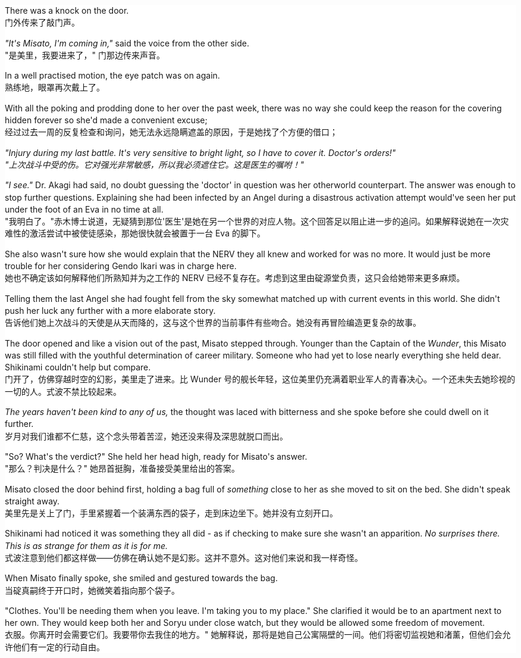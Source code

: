 There was a knock on the door.  
门外传来了敲门声。

_"_It's Misato, I'm coming in_,"_ said the voice from the other side.  
"是美里，我要进来了，" 门那边传来声音。

In a well practised motion, the eye patch was on again.  
熟练地，眼罩再次戴上了。

With all the poking and prodding done to her over the past week, there was no way she could keep the reason for the covering hidden forever so she'd made a convenient excuse;  
经过过去一周的反复检查和询问，她无法永远隐瞒遮盖的原因，于是她找了个方便的借口；

_"Injury during my last battle. It's very sensitive to bright light, so I have to cover it. Doctor's orders!"  
"上次战斗中受的伤。它对强光非常敏感，所以我必须遮住它。这是医生的嘱咐！"_

_"I see."_ Dr. Akagi had said, no doubt guessing the 'doctor' in question was her otherworld counterpart. The answer was enough to stop further questions. Explaining she had been infected by an Angel during a disastrous activation attempt would've seen her put under the foot of an Eva in no time at all.  
"我明白了。"赤木博士说道，无疑猜到那位'医生'是她在另一个世界的对应人物。这个回答足以阻止进一步的追问。如果解释说她在一次灾难性的激活尝试中被使徒感染，那她很快就会被置于一台 Eva 的脚下。

She also wasn't sure how she would explain that the NERV they all knew and worked for was no more. It would just be more trouble for her considering Gendo Ikari was in charge here.  
她也不确定该如何解释他们所熟知并为之工作的 NERV 已经不复存在。考虑到这里由碇源堂负责，这只会给她带来更多麻烦。

Telling them the last Angel she had fought fell from the sky somewhat matched up with current events in this world. She didn't push her luck any further with a more elaborate story.  
告诉他们她上次战斗的天使是从天而降的，这与这个世界的当前事件有些吻合。她没有再冒险编造更复杂的故事。

The door opened and like a vision out of the past, Misato stepped through. Younger than the Captain of the _Wunder_, this Misato was still filled with the youthful determination of career military. Someone who had yet to lose nearly everything she held dear. Shikinami couldn't help but compare.  
门开了，仿佛穿越时空的幻影，美里走了进来。比 Wunder 号的舰长年轻，这位美里仍充满着职业军人的青春决心。一个还未失去她珍视的一切的人。式波不禁比较起来。

_The years haven't been kind to any of us,_ the thought was laced with bitterness and she spoke before she could dwell on it further.  
岁月对我们谁都不仁慈，这个念头带着苦涩，她还没来得及深思就脱口而出。

"So? What's the verdict?" She held her head high, ready for Misato's answer.  
"那么？判决是什么？" 她昂首挺胸，准备接受美里给出的答案。

Misato closed the door behind first, holding a bag full of _something_ close to her as she moved to sit on the bed. She didn't speak straight away.  
美里先是关上了门，手里紧握着一个装满东西的袋子，走到床边坐下。她并没有立刻开口。

Shikinami had noticed it was something they all did - as if checking to make sure she wasn't an apparition. _No surprises there. This is as strange for them as it is for me._  
式波注意到他们都这样做——仿佛在确认她不是幻影。这并不意外。这对他们来说和我一样奇怪。

When Misato finally spoke, she smiled and gestured towards the bag.  
当碇真嗣终于开口时，她微笑着指向那个袋子。

"Clothes. You'll be needing them when you leave. I'm taking you to my place." She clarified it would be to an apartment next to her own. They would keep both her and Soryu under close watch, but they would be allowed some freedom of movement.  
衣服。你离开时会需要它们。我要带你去我住的地方。" 她解释说，那将是她自己公寓隔壁的一间。他们将密切监视她和渚薰，但他们会允许他们有一定的行动自由。
